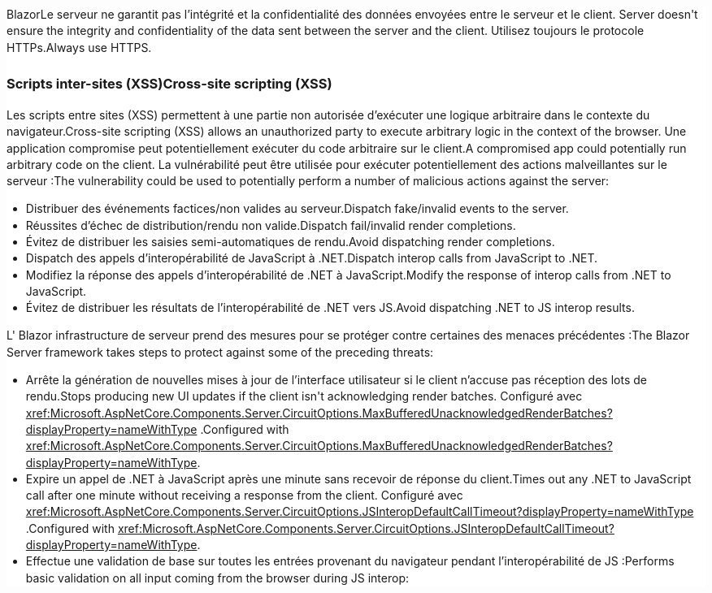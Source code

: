 Blazor<span data-ttu-id="1d7f1-308">Le serveur ne garantit pas l’intégrité et la confidentialité des données envoyées entre le serveur et le client.</span><span class="sxs-lookup"><span data-stu-id="1d7f1-308"> Server doesn't ensure the integrity and confidentiality of the data sent between the server and the client.</span></span> <span data-ttu-id="1d7f1-309">Utilisez toujours le protocole HTTPs.</span><span class="sxs-lookup"><span data-stu-id="1d7f1-309">Always use HTTPS.</span></span>

### <a name="cross-site-scripting-xss"></a><span data-ttu-id="1d7f1-310">Scripts inter-sites (XSS)</span><span class="sxs-lookup"><span data-stu-id="1d7f1-310">Cross-site scripting (XSS)</span></span>

<span data-ttu-id="1d7f1-311">Les scripts entre sites (XSS) permettent à une partie non autorisée d’exécuter une logique arbitraire dans le contexte du navigateur.</span><span class="sxs-lookup"><span data-stu-id="1d7f1-311">Cross-site scripting (XSS) allows an unauthorized party to execute arbitrary logic in the context of the browser.</span></span> <span data-ttu-id="1d7f1-312">Une application compromise peut potentiellement exécuter du code arbitraire sur le client.</span><span class="sxs-lookup"><span data-stu-id="1d7f1-312">A compromised app could potentially run arbitrary code on the client.</span></span> <span data-ttu-id="1d7f1-313">La vulnérabilité peut être utilisée pour exécuter potentiellement des actions malveillantes sur le serveur :</span><span class="sxs-lookup"><span data-stu-id="1d7f1-313">The vulnerability could be used to potentially perform a number of malicious actions against the server:</span></span>

* <span data-ttu-id="1d7f1-314">Distribuer des événements factices/non valides au serveur.</span><span class="sxs-lookup"><span data-stu-id="1d7f1-314">Dispatch fake/invalid events to the server.</span></span>
* <span data-ttu-id="1d7f1-315">Réussites d’échec de distribution/rendu non valide.</span><span class="sxs-lookup"><span data-stu-id="1d7f1-315">Dispatch fail/invalid render completions.</span></span>
* <span data-ttu-id="1d7f1-316">Évitez de distribuer les saisies semi-automatiques de rendu.</span><span class="sxs-lookup"><span data-stu-id="1d7f1-316">Avoid dispatching render completions.</span></span>
* <span data-ttu-id="1d7f1-317">Dispatch des appels d’interopérabilité de JavaScript à .NET.</span><span class="sxs-lookup"><span data-stu-id="1d7f1-317">Dispatch interop calls from JavaScript to .NET.</span></span>
* <span data-ttu-id="1d7f1-318">Modifiez la réponse des appels d’interopérabilité de .NET à JavaScript.</span><span class="sxs-lookup"><span data-stu-id="1d7f1-318">Modify the response of interop calls from .NET to JavaScript.</span></span>
* <span data-ttu-id="1d7f1-319">Évitez de distribuer les résultats de l’interopérabilité de .NET vers JS.</span><span class="sxs-lookup"><span data-stu-id="1d7f1-319">Avoid dispatching .NET to JS interop results.</span></span>

<span data-ttu-id="1d7f1-320">L' Blazor infrastructure de serveur prend des mesures pour se protéger contre certaines des menaces précédentes :</span><span class="sxs-lookup"><span data-stu-id="1d7f1-320">The Blazor Server framework takes steps to protect against some of the preceding threats:</span></span>

* <span data-ttu-id="1d7f1-321">Arrête la génération de nouvelles mises à jour de l’interface utilisateur si le client n’accuse pas réception des lots de rendu.</span><span class="sxs-lookup"><span data-stu-id="1d7f1-321">Stops producing new UI updates if the client isn't acknowledging render batches.</span></span> <span data-ttu-id="1d7f1-322">Configuré avec <xref:Microsoft.AspNetCore.Components.Server.CircuitOptions.MaxBufferedUnacknowledgedRenderBatches?displayProperty=nameWithType> .</span><span class="sxs-lookup"><span data-stu-id="1d7f1-322">Configured with <xref:Microsoft.AspNetCore.Components.Server.CircuitOptions.MaxBufferedUnacknowledgedRenderBatches?displayProperty=nameWithType>.</span></span>
* <span data-ttu-id="1d7f1-323">Expire un appel de .NET à JavaScript après une minute sans recevoir de réponse du client.</span><span class="sxs-lookup"><span data-stu-id="1d7f1-323">Times out any .NET to JavaScript call after one minute without receiving a response from the client.</span></span> <span data-ttu-id="1d7f1-324">Configuré avec <xref:Microsoft.AspNetCore.Components.Server.CircuitOptions.JSInteropDefaultCallTimeout?displayProperty=nameWithType> .</span><span class="sxs-lookup"><span data-stu-id="1d7f1-324">Configured with <xref:Microsoft.AspNetCore.Components.Server.CircuitOptions.JSInteropDefaultCallTimeout?displayProperty=nameWithType>.</span></span>
* <span data-ttu-id="1d7f1-325">Effectue une validation de base sur toutes les entrées provenant du navigateur pendant l’interopérabilité de JS :</span><span class="sxs-lookup"><span data-stu-id="1d7f1-325">Performs basic validation on all input coming from the browser during JS interop:</span></span>